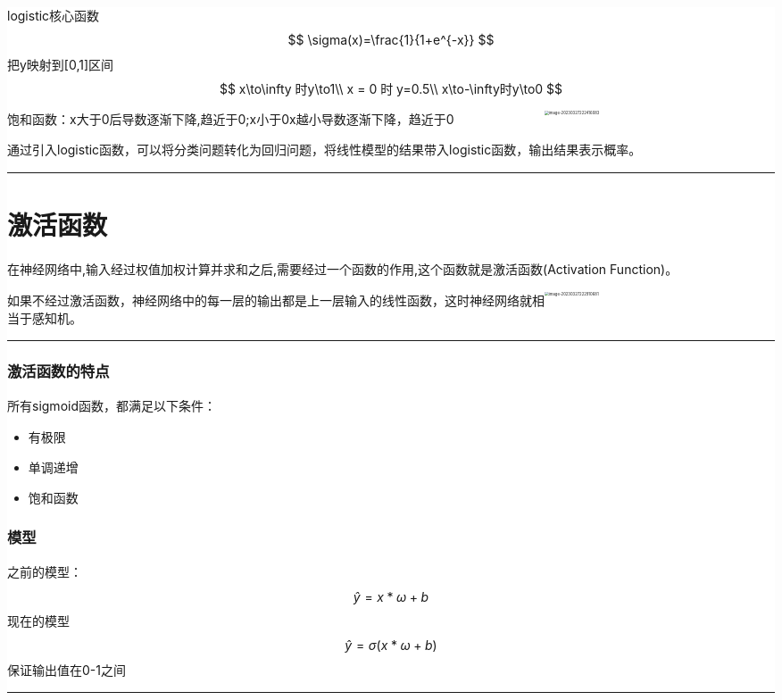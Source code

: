 logistic核心函数
$$
\sigma(x)=\frac{1}{1+e^{-x}}
$$
把y映射到[0,1]区间
$$
x\to\infty 时y\to1\\
x = 0 时 y=0.5\\
x\to-\infty时y\to0
$$

<img src="http://hellon.hellon.top/202303272224189.png" alt="image-20230327222416083" style="zoom:30%;" />

饱和函数：x大于0后导数逐渐下降,趋近于0;x小于0x越小导数逐渐下降，趋近于0

通过引入logistic函数，可以将分类问题转化为回归问题，将线性模型的结果带入logistic函数，输出结果表示概率。

<style>
img{
float:right;
width:30%;
display:block;
}
</style>

---

# 激活函数

在神经网络中,输入经过权值加权计算并求和之后,需要经过一个函数的作用,这个函数就是激活函数(Activation Function)。

<img src="http://hellon.hellon.top/202303272229834.png" alt="image-20230327222910681" style="zoom:30%;margin:0 auto;" />
如果不经过激活函数，神经网络中的每一层的输出都是上一层输入的线性函数，这时神经网络就相当于感知机。

---

### 激活函数的特点

所有sigmoid函数，都满足以下条件：

* 有极限

* 单调递增

* 饱和函数

### 模型

之前的模型：
$$
\hat{y}=x*\omega+b
$$
现在的模型
$$
\hat{y}=\sigma(x*\omega+b)
$$
保证输出值在0-1之间

---